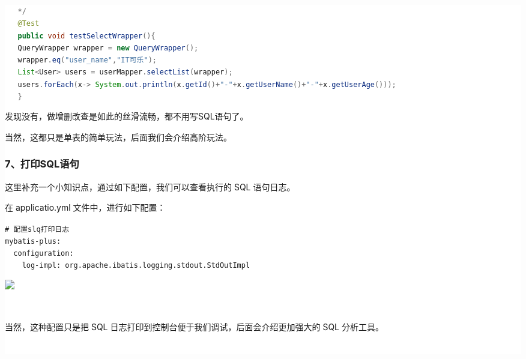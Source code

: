 ```java
   */
   @Test
   public void testSelectWrapper(){
   QueryWrapper wrapper = new QueryWrapper();
   wrapper.eq("user_name","IT可乐");
   List<User> users = userMapper.selectList(wrapper);
   users.forEach(x-> System.out.println(x.getId()+"-"+x.getUserName()+"-"+x.getUserAge()));
   }
```

发现没有，做增删改查是如此的丝滑流畅，都不用写SQL语句了。

当然，这都只是单表的简单玩法，后面我们会介绍高阶玩法。

### 7、打印SQL语句

这里补充一个小知识点，通过如下配置，我们可以查看执行的 SQL 语句日志。

在 applicatio.yml 文件中，进行如下配置：

```xml
# 配置slq打印日志
mybatis-plus:
  configuration:
    log-impl: org.apache.ibatis.logging.stdout.StdOutImpl
```

![](http://www.javanorth.cn/assets/images/2022/itcoke/mybatisplus/mb-05.png)

　　

 

 当然，这种配置只是把 SQL 日志打印到控制台便于我们调试，后面会介绍更加强大的 SQL 分析工具。

　　
